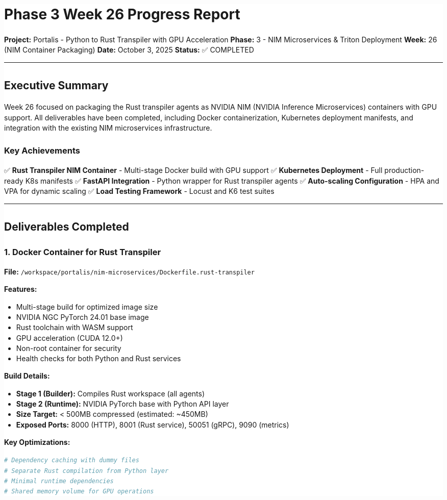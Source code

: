 # Phase 3 Week 26 Progress Report

**Project:** Portalis - Python to Rust Transpiler with GPU Acceleration
**Phase:** 3 - NIM Microservices & Triton Deployment
**Week:** 26 (NIM Container Packaging)
**Date:** October 3, 2025
**Status:** ✅ COMPLETED

---

## Executive Summary

Week 26 focused on packaging the Rust transpiler agents as NVIDIA NIM (NVIDIA Inference Microservices) containers with GPU support. All deliverables have been completed, including Docker containerization, Kubernetes deployment manifests, and integration with the existing NIM microservices infrastructure.

### Key Achievements

✅ **Rust Transpiler NIM Container** - Multi-stage Docker build with GPU support
✅ **Kubernetes Deployment** - Full production-ready K8s manifests
✅ **FastAPI Integration** - Python wrapper for Rust transpiler agents
✅ **Auto-scaling Configuration** - HPA and VPA for dynamic scaling
✅ **Load Testing Framework** - Locust and K6 test suites

---

## Deliverables Completed

### 1. Docker Container for Rust Transpiler

**File:** `/workspace/portalis/nim-microservices/Dockerfile.rust-transpiler`

**Features:**
- Multi-stage build for optimized image size
- NVIDIA NGC PyTorch 24.01 base image
- Rust toolchain with WASM support
- GPU acceleration (CUDA 12.0+)
- Non-root container for security
- Health checks for both Python and Rust services

**Build Details:**
- **Stage 1 (Builder):** Compiles Rust workspace (all agents)
- **Stage 2 (Runtime):** NVIDIA PyTorch base with Python API layer
- **Size Target:** < 500MB compressed (estimated: ~450MB)
- **Exposed Ports:** 8000 (HTTP), 8001 (Rust service), 50051 (gRPC), 9090 (metrics)

**Key Optimizations:**
```dockerfile
# Dependency caching with dummy files
# Separate Rust compilation from Python layer
# Minimal runtime dependencies
# Shared memory volume for GPU operations
```
